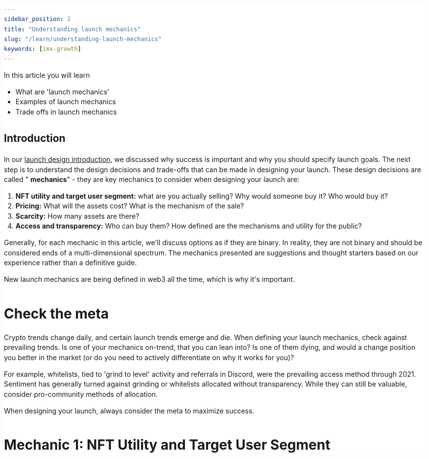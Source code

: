 ```yaml
---
sidebar_position: 2
title: "Understanding launch mechanics"
slug: "/learn/understanding-launch-mechanics"
keywords: [imx-growth]
---
```



In this article you will learn

- What are 'launch mechanics'
- Examples of launch mechanics
- Trade offs in launch mechanics

## Introduction

In our [launch design introduction](designing-an-nft-drop), we discussed why success is important and why you should specify launch goals. The next step is to understand the design decisions and trade-offs that can be made in designing your launch. These design decisions are called " **mechanics**" - they are key mechanics to consider when designing your launch are:

1. **NFT utility and target user segment:** what are you actually selling? Why would someone buy it? Who would buy it?
2. **Pricing:** What will the assets cost? What is the mechanism of the sale?
3. **Scarcity:** How many assets are there?
4. **Access and transparency:** Who can buy them? How defined are the mechanisms and utility for the public?

Generally, for each mechanic in this article, we'll discuss options as if they are binary. In reality, they are not binary and should be considered ends of a multi-dimensional spectrum. The mechanics presented are suggestions and thought starters based on our experience rather than a definitive guide.

New launch mechanics are being defined in web3 all the time, which is why it's important.

# Check the meta

Crypto trends change daily, and certain launch trends emerge and die. When defining your launch mechanics, check against prevailing trends. Is one of your mechanics on-trend, that you can lean into? Is one of them dying, and would a change position you better in the market (or do you need to actively differentiate on why it works for you)?

For example, whitelists, tied to 'grind to level' activity and referrals in Discord, were the prevailing access method through 2021. Sentiment has generally turned against grinding or whitelists allocated without transparency. While they can still be valuable, consider pro-community methods of allocation.

When designing your launch, always consider the meta to maximize success.

# Mechanic 1: NFT Utility and Target User Segment
